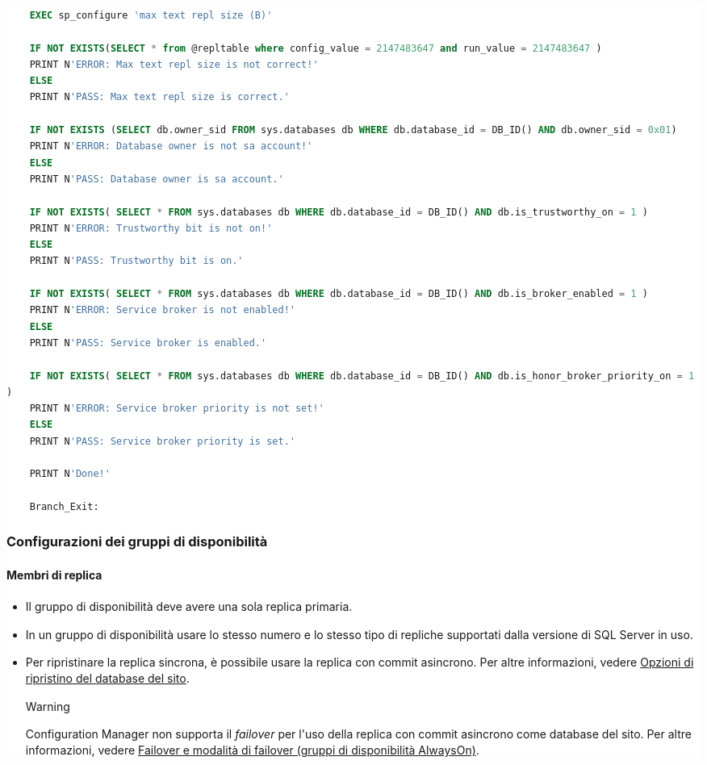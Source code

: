 ``` SQL
    EXEC sp_configure 'max text repl size (B)'

    IF NOT EXISTS(SELECT * from @repltable where config_value = 2147483647 and run_value = 2147483647 )
    PRINT N'ERROR: Max text repl size is not correct!'
    ELSE
    PRINT N'PASS: Max text repl size is correct.'

    IF NOT EXISTS (SELECT db.owner_sid FROM sys.databases db WHERE db.database_id = DB_ID() AND db.owner_sid = 0x01)
    PRINT N'ERROR: Database owner is not sa account!'
    ELSE
    PRINT N'PASS: Database owner is sa account.'

    IF NOT EXISTS( SELECT * FROM sys.databases db WHERE db.database_id = DB_ID() AND db.is_trustworthy_on = 1 )
    PRINT N'ERROR: Trustworthy bit is not on!'
    ELSE
    PRINT N'PASS: Trustworthy bit is on.'

    IF NOT EXISTS( SELECT * FROM sys.databases db WHERE db.database_id = DB_ID() AND db.is_broker_enabled = 1 )
    PRINT N'ERROR: Service broker is not enabled!'
    ELSE
    PRINT N'PASS: Service broker is enabled.'

    IF NOT EXISTS( SELECT * FROM sys.databases db WHERE db.database_id = DB_ID() AND db.is_honor_broker_priority_on = 1 )
    PRINT N'ERROR: Service broker priority is not set!'
    ELSE
    PRINT N'PASS: Service broker priority is set.'

    PRINT N'Done!'

    Branch_Exit:
```


### <a name="availability-group-configurations"></a>Configurazioni dei gruppi di disponibilità

#### <a name="replica-members"></a>Membri di replica

- Il gruppo di disponibilità deve avere una sola replica primaria.  

- In un gruppo di disponibilità usare lo stesso numero e lo stesso tipo di repliche supportati dalla versione di SQL Server in uso.

- Per ripristinare la replica sincrona, è possibile usare la replica con commit asincrono. Per altre informazioni, vedere [Opzioni di ripristino del database del sito](/sccm/core/servers/manage/recover-sites#site-database-recovery-options).  

    > [!Warning]  
    > Configuration Manager non supporta il *failover* per l'uso della replica con commit asincrono come database del sito. Per altre informazioni, vedere [Failover e modalità di failover (gruppi di disponibilità AlwaysOn)](https://docs.microsoft.com/sql/database-engine/availability-groups/windows/failover-and-failover-modes-always-on-availability-groups).  
